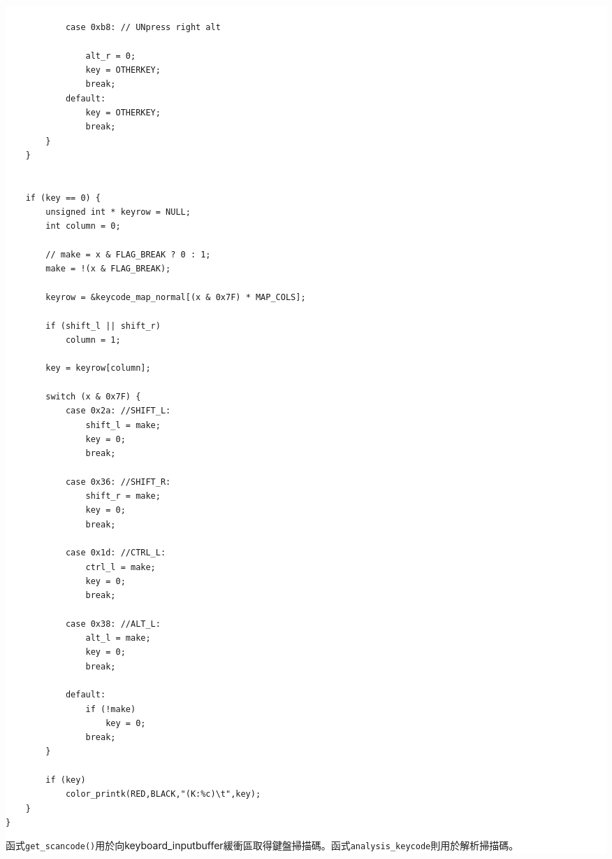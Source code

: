 ```

            case 0xb8: // UNpress right alt
        
                alt_r = 0;
                key = OTHERKEY;
                break;
            default:
                key = OTHERKEY;
                break;
        }
    }


    if (key == 0) {
        unsigned int * keyrow = NULL;
        int column = 0;

        // make = x & FLAG_BREAK ? 0 : 1;
        make = !(x & FLAG_BREAK);

        keyrow = &keycode_map_normal[(x & 0x7F) * MAP_COLS];

        if (shift_l || shift_r)
            column = 1;

        key = keyrow[column];
        
        switch (x & 0x7F) {
            case 0x2a: //SHIFT_L:
                shift_l = make;
                key = 0;
                break;

            case 0x36: //SHIFT_R:
                shift_r = make;
                key = 0;
                break;

            case 0x1d: //CTRL_L:
                ctrl_l = make;
                key = 0;
                break;

            case 0x38: //ALT_L:
                alt_l = make;
                key = 0;
                break;

            default:
                if (!make)
                    key = 0;
                break;
        }

        if (key)
            color_printk(RED,BLACK,"(K:%c)\t",key);
    }
}
```
函式`get_scancode()`用於向keyboard_inputbuffer緩衝區取得鍵盤掃描碼。函式`analysis_keycode`則用於解析掃描碼。